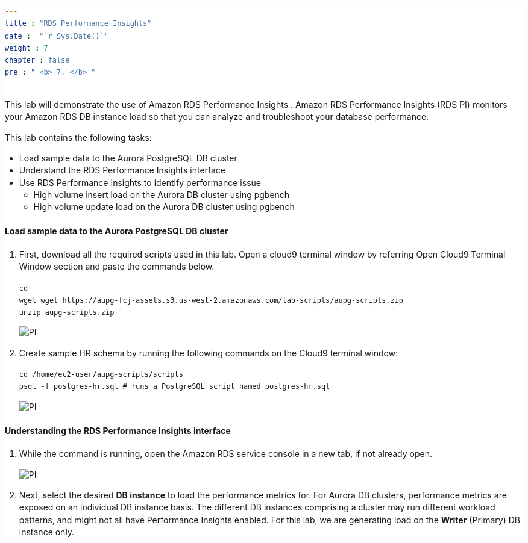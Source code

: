 ```yaml
---
title : "RDS Performance Insights"
date :  "`r Sys.Date()`" 
weight : 7
chapter : false
pre : " <b> 7. </b> "
---
```


This lab will demonstrate the use of Amazon RDS Performance Insights . Amazon RDS Performance Insights (RDS PI) monitors your Amazon RDS DB instance load so that you can analyze and troubleshoot your database performance.

This lab contains the following tasks:

- Load sample data to the Aurora PostgreSQL DB cluster
- Understand the RDS Performance Insights interface
- Use RDS Performance Insights to identify performance issue
    - High volume insert load on the Aurora DB cluster using pgbench
    - High volume update load on the Aurora DB cluster using pgbench

#### Load sample data to the Aurora PostgreSQL DB cluster
1. First, download all the required scripts used in this lab. Open a cloud9 terminal window by referring Open Cloud9 Terminal Window section and paste the commands below.

    ```
    cd
    wget wget https://aupg-fcj-assets.s3.us-west-2.amazonaws.com/lab-scripts/aupg-scripts.zip
    unzip aupg-scripts.zip

    ```

    ![PI](/images/7/1.png)

2. Create sample HR schema by running the following commands on the Cloud9 terminal window:

    ```
    cd /home/ec2-user/aupg-scripts/scripts
    psql -f postgres-hr.sql # runs a PostgreSQL script named postgres-hr.sql

    ```   

    ![PI](/images/7/2.png)

#### Understanding the RDS Performance Insights interface
1. While the command is running, open the Amazon RDS service [console](https://console.aws.amazon.com/rds/)  in a new tab, if not already open.

    ![PI](/images/7/3.png)

2. Next, select the desired **DB instance** to load the performance metrics for. For Aurora DB clusters, performance metrics are exposed on an individual DB instance basis. The different DB instances comprising a cluster may run different workload patterns, and might not all have Performance Insights enabled. For this lab, we are generating load on the **Writer** (Primary) DB instance only. 
